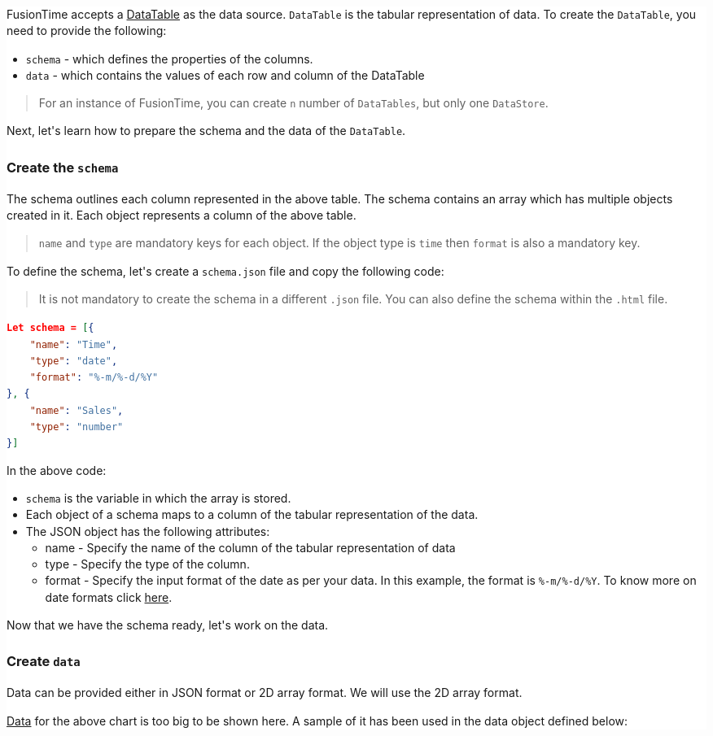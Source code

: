 FusionTime accepts a [DataTable](/fusiontime/fusiontime-data-engine/overview#what-is-a-datatable-) as the data source. `DataTable`  is the tabular representation of data. To create the `DataTable`, you need to provide the following:

* `schema` - which defines the properties of the columns.
* `data` - which contains the values of each row and column of the DataTable

> For an instance of FusionTime, you can create `n` number of `DataTables`, but only one `DataStore`.

Next, let's learn how to prepare the schema and the data of the `DataTable`.

### Create the `schema`

The schema outlines each column represented in the above table. The schema contains an array which has multiple objects created in it. Each object represents a column of the above table.

> `name` and `type` are mandatory keys for each object. If the object type is `time` then `format` is also a mandatory key.

To define the schema, let's create a `schema.json` file and copy the following code:

> It is not mandatory to create the schema in a different `.json` file. You can also define the schema within the `.html` file.

```json
Let schema = [{
    "name": "Time",
    "type": "date",
    "format": "%-m/%-d/%Y"
}, {
    "name": "Sales",
    "type": "number"
}]
```

In the above code:

* `schema` is the variable in which the array is stored.
* Each object of a schema maps to a column of the tabular representation of the data.
* The JSON object has the following attributes:
  * name - Specify the name of the column of the tabular representation of data
  * type - Specify the type of the column.
  * format - Specify the input format of the date as per your data. In this example, the format is `%-m/%-d/%Y`. To know more on date formats click [here](https://www.fusioncharts.com/dev/fusiontime/fusiontime-attributes).

Now that we have the schema ready, let's work on the data.

### Create `data`

Data can be provided either in JSON format or 2D array format. We will use the 2D array format.

[Data](https://raw.githubusercontent.com/fusioncharts/dev_centre_docs/master/assets/datasources/fusiontime/integrations-angular/data.json) for the above chart is too big to be shown here. A sample of it has been used in the data object defined below:
